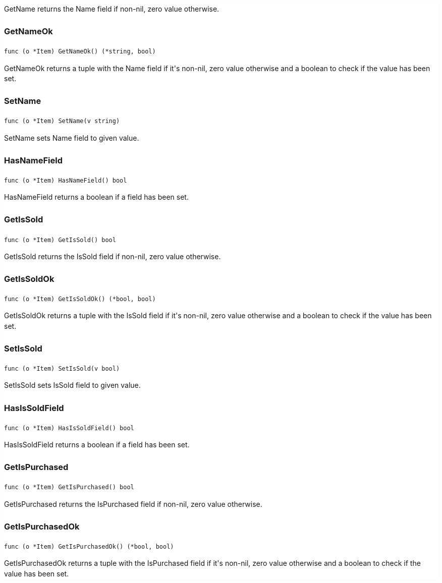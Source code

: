 GetName returns the Name field if non-nil, zero value otherwise.

### GetNameOk

`func (o *Item) GetNameOk() (*string, bool)`

GetNameOk returns a tuple with the Name field if it's non-nil, zero value otherwise
and a boolean to check if the value has been set.

### SetName

`func (o *Item) SetName(v string)`

SetName sets Name field to given value.

### HasNameField

`func (o *Item) HasNameField() bool`

HasNameField returns a boolean if a field has been set.

### GetIsSold

`func (o *Item) GetIsSold() bool`

GetIsSold returns the IsSold field if non-nil, zero value otherwise.

### GetIsSoldOk

`func (o *Item) GetIsSoldOk() (*bool, bool)`

GetIsSoldOk returns a tuple with the IsSold field if it's non-nil, zero value otherwise
and a boolean to check if the value has been set.

### SetIsSold

`func (o *Item) SetIsSold(v bool)`

SetIsSold sets IsSold field to given value.

### HasIsSoldField

`func (o *Item) HasIsSoldField() bool`

HasIsSoldField returns a boolean if a field has been set.

### GetIsPurchased

`func (o *Item) GetIsPurchased() bool`

GetIsPurchased returns the IsPurchased field if non-nil, zero value otherwise.

### GetIsPurchasedOk

`func (o *Item) GetIsPurchasedOk() (*bool, bool)`

GetIsPurchasedOk returns a tuple with the IsPurchased field if it's non-nil, zero value otherwise
and a boolean to check if the value has been set.
